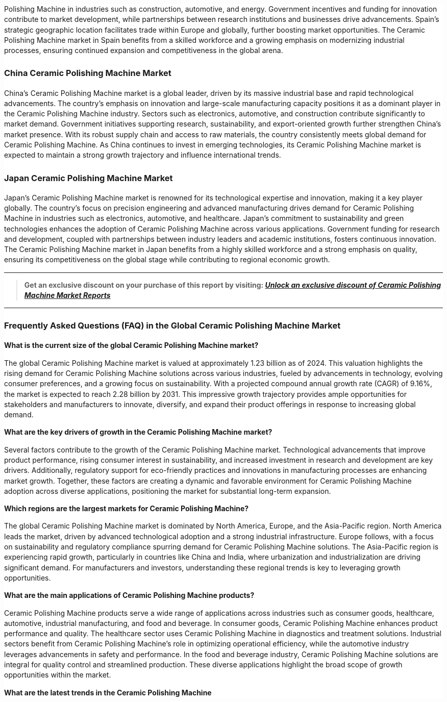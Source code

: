 Polishing Machine in industries such as construction, automotive, and energy. Government incentives and funding for innovation contribute to market development, while partnerships between research institutions and businesses drive advancements. Spain&rsquo;s strategic geographic location facilitates trade within Europe and globally, further boosting market opportunities. The Ceramic Polishing Machine market in Spain benefits from a skilled workforce and a growing emphasis on modernizing industrial processes, ensuring continued expansion and competitiveness in the global arena.</p><h3>China Ceramic Polishing Machine Market</h3><p>China&rsquo;s Ceramic Polishing Machine market is a global leader, driven by its massive industrial base and rapid technological advancements. The country&rsquo;s emphasis on innovation and large-scale manufacturing capacity positions it as a dominant player in the Ceramic Polishing Machine industry. Sectors such as electronics, automotive, and construction contribute significantly to market demand. Government initiatives supporting research, sustainability, and export-oriented growth further strengthen China&rsquo;s market presence. With its robust supply chain and access to raw materials, the country consistently meets global demand for Ceramic Polishing Machine. As China continues to invest in emerging technologies, its Ceramic Polishing Machine market is expected to maintain a strong growth trajectory and influence international trends.</p><h3>Japan Ceramic Polishing Machine Market</h3><p>Japan&rsquo;s Ceramic Polishing Machine market is renowned for its technological expertise and innovation, making it a key player globally. The country&rsquo;s focus on precision engineering and advanced manufacturing drives demand for Ceramic Polishing Machine in industries such as electronics, automotive, and healthcare. Japan&rsquo;s commitment to sustainability and green technologies enhances the adoption of Ceramic Polishing Machine across various applications. Government funding for research and development, coupled with partnerships between industry leaders and academic institutions, fosters continuous innovation. The Ceramic Polishing Machine market in Japan benefits from a highly skilled workforce and a strong emphasis on quality, ensuring its competitiveness on the global stage while contributing to regional economic growth.</p><hr /><blockquote><p><strong>Get an exclusive discount on your purchase of this report by visiting: <em><a href="://marketresearchpulse.com/ask-for-discount/65859?utm_source=Github&amp;utm_medium=019">Unlock an exclusive discount of Ceramic Polishing Machine Market Reports</a></em>&nbsp;</strong></p></blockquote><hr /><h3>Frequently Asked Questions (FAQ) in the Global Ceramic Polishing Machine Market</h3><p><strong>What is the current size of the global Ceramic Polishing Machine market?</strong></p><p>The global Ceramic Polishing Machine market is valued at approximately 1.23 billion as of 2024. This valuation highlights the rising demand for Ceramic Polishing Machine solutions across various industries, fueled by advancements in technology, evolving consumer preferences, and a growing focus on sustainability. With a projected compound annual growth rate (CAGR) of 9.16%, the market is expected to reach 2.28 billion by 2031. This impressive growth trajectory provides ample opportunities for stakeholders and manufacturers to innovate, diversify, and expand their product offerings in response to increasing global demand.</p><p><strong>What are the key drivers of growth in the Ceramic Polishing Machine market?</strong></p><p>Several factors contribute to the growth of the Ceramic Polishing Machine market. Technological advancements that improve product performance, rising consumer interest in sustainability, and increased investment in research and development are key drivers. Additionally, regulatory support for eco-friendly practices and innovations in manufacturing processes are enhancing market growth. Together, these factors are creating a dynamic and favorable environment for Ceramic Polishing Machine adoption across diverse applications, positioning the market for substantial long-term expansion.</p><p><strong>Which regions are the largest markets for Ceramic Polishing Machine?</strong></p><p>The global Ceramic Polishing Machine market is dominated by North America, Europe, and the Asia-Pacific region. North America leads the market, driven by advanced technological adoption and a strong industrial infrastructure. Europe follows, with a focus on sustainability and regulatory compliance spurring demand for Ceramic Polishing Machine solutions. The Asia-Pacific region is experiencing rapid growth, particularly in countries like China and India, where urbanization and industrialization are driving significant demand. For manufacturers and investors, understanding these regional trends is key to leveraging growth opportunities.</p><p><strong>What are the main applications of Ceramic Polishing Machine products?</strong></p><p>Ceramic Polishing Machine products serve a wide range of applications across industries such as consumer goods, healthcare, automotive, industrial manufacturing, and food and beverage. In consumer goods, Ceramic Polishing Machine enhances product performance and quality. The healthcare sector uses Ceramic Polishing Machine in diagnostics and treatment solutions. Industrial sectors benefit from Ceramic Polishing Machine&rsquo;s role in optimizing operational efficiency, while the automotive industry leverages advancements in safety and performance. In the food and beverage industry, Ceramic Polishing Machine solutions are integral for quality control and streamlined production. These diverse applications highlight the broad scope of growth opportunities within the market.</p><p><strong>What are the latest trends in the Ceramic Polishing Machine